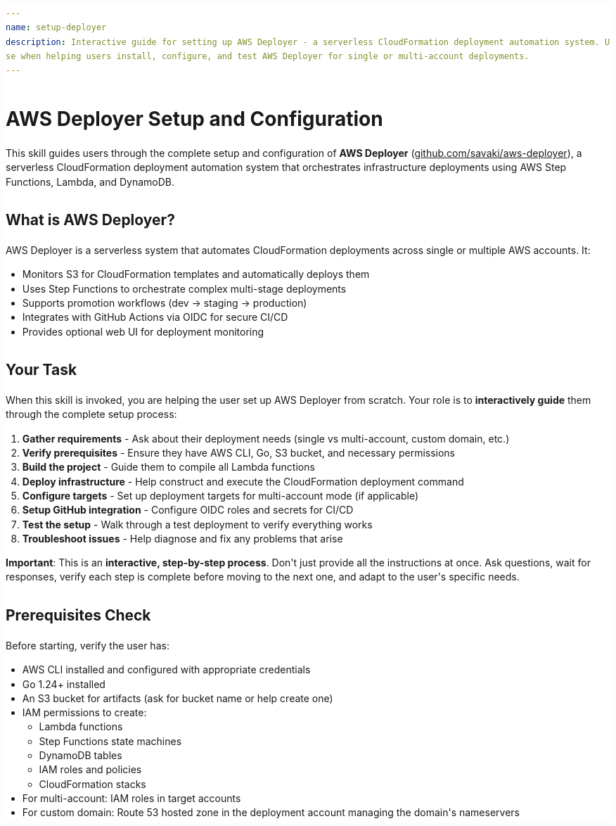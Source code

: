 ```yaml
---
name: setup-deployer
description: Interactive guide for setting up AWS Deployer - a serverless CloudFormation deployment automation system. Use when helping users install, configure, and test AWS Deployer for single or multi-account deployments.
---
```


# AWS Deployer Setup and Configuration

This skill guides users through the complete setup and configuration of **AWS Deployer** ([github.com/savaki/aws-deployer](https://github.com/savaki/aws-deployer)), a serverless CloudFormation deployment automation system that orchestrates infrastructure deployments using AWS Step Functions, Lambda, and DynamoDB.

## What is AWS Deployer?

AWS Deployer is a serverless system that automates CloudFormation deployments across single or multiple AWS accounts. It:
- Monitors S3 for CloudFormation templates and automatically deploys them
- Uses Step Functions to orchestrate complex multi-stage deployments
- Supports promotion workflows (dev → staging → production)
- Integrates with GitHub Actions via OIDC for secure CI/CD
- Provides optional web UI for deployment monitoring

## Your Task

When this skill is invoked, you are helping the user set up AWS Deployer from scratch. Your role is to **interactively guide** them through the complete setup process:

1. **Gather requirements** - Ask about their deployment needs (single vs multi-account, custom domain, etc.)
2. **Verify prerequisites** - Ensure they have AWS CLI, Go, S3 bucket, and necessary permissions
3. **Build the project** - Guide them to compile all Lambda functions
4. **Deploy infrastructure** - Help construct and execute the CloudFormation deployment command
5. **Configure targets** - Set up deployment targets for multi-account mode (if applicable)
6. **Setup GitHub integration** - Configure OIDC roles and secrets for CI/CD
7. **Test the setup** - Walk through a test deployment to verify everything works
8. **Troubleshoot issues** - Help diagnose and fix any problems that arise

**Important**: This is an **interactive, step-by-step process**. Don't just provide all the instructions at once. Ask questions, wait for responses, verify each step is complete before moving to the next one, and adapt to the user's specific needs.

## Prerequisites Check

Before starting, verify the user has:

- AWS CLI installed and configured with appropriate credentials
- Go 1.24+ installed
- An S3 bucket for artifacts (ask for bucket name or help create one)
- IAM permissions to create:
  - Lambda functions
  - Step Functions state machines
  - DynamoDB tables
  - IAM roles and policies
  - CloudFormation stacks
- For multi-account: IAM roles in target accounts
- For custom domain: Route 53 hosted zone in the deployment account managing the domain's nameservers
